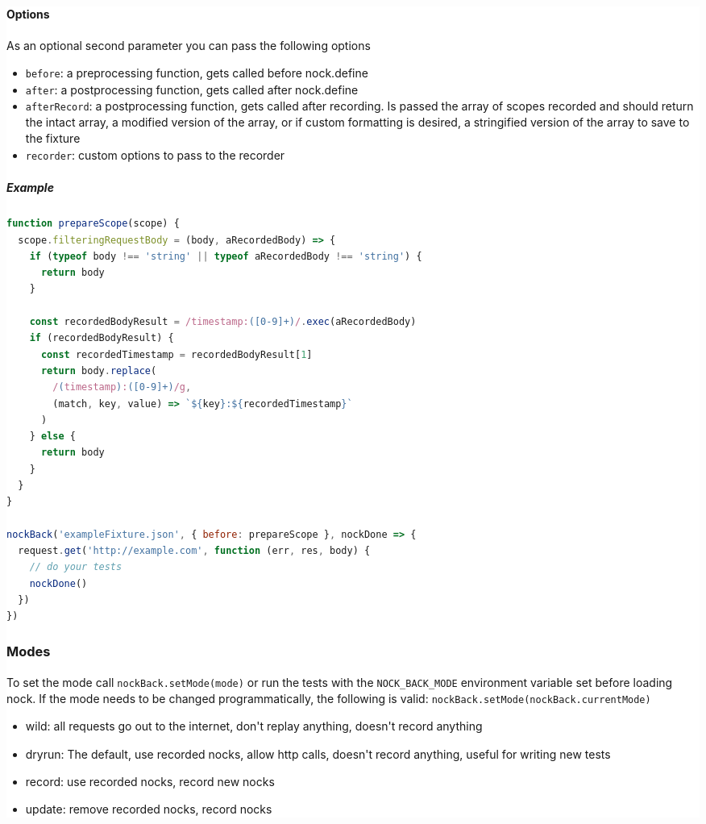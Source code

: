 #### Options

As an optional second parameter you can pass the following options

- `before`: a preprocessing function, gets called before nock.define
- `after`: a postprocessing function, gets called after nock.define
- `afterRecord`: a postprocessing function, gets called after recording. Is passed the array of scopes recorded and should return the intact array, a modified version of the array, or if custom formatting is desired, a stringified version of the array to save to the fixture
- `recorder`: custom options to pass to the recorder

##### Example

```js
function prepareScope(scope) {
  scope.filteringRequestBody = (body, aRecordedBody) => {
    if (typeof body !== 'string' || typeof aRecordedBody !== 'string') {
      return body
    }

    const recordedBodyResult = /timestamp:([0-9]+)/.exec(aRecordedBody)
    if (recordedBodyResult) {
      const recordedTimestamp = recordedBodyResult[1]
      return body.replace(
        /(timestamp):([0-9]+)/g,
        (match, key, value) => `${key}:${recordedTimestamp}`
      )
    } else {
      return body
    }
  }
}

nockBack('exampleFixture.json', { before: prepareScope }, nockDone => {
  request.get('http://example.com', function (err, res, body) {
    // do your tests
    nockDone()
  })
})
```

### Modes

To set the mode call `nockBack.setMode(mode)` or run the tests with the `NOCK_BACK_MODE` environment variable set before loading nock. If the mode needs to be changed programmatically, the following is valid: `nockBack.setMode(nockBack.currentMode)`

- wild: all requests go out to the internet, don't replay anything, doesn't record anything

- dryrun: The default, use recorded nocks, allow http calls, doesn't record anything, useful for writing new tests

- record: use recorded nocks, record new nocks

- update: remove recorded nocks, record nocks


[npmjs]: https://www.npmjs.com/package/nock
[build]: https://travis-ci.org/nock/nock
[got]: https://github.com/sindresorhus/got
[#1523]: https://github.com/nock/nock/issues/1523
[axios]: https://github.com/axios/axios